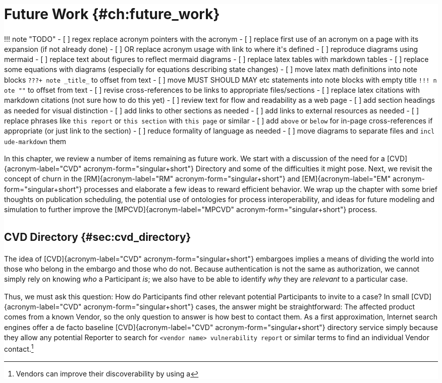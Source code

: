 # Future Work {#ch:future_work}

!!! note "TODO"
    - [ ] regex replace acronym pointers with the acronym
    - [ ] replace first use of an acronym on a page with its expansion (if not already done)
    - [ ] OR replace acronym usage with link to where it's defined
    - [ ] reproduce diagrams using mermaid
    - [ ] replace text about figures to reflect mermaid diagrams
    - [ ] replace latex tables with markdown tables
    - [ ] replace some equations with diagrams (especially for equations describing state changes)
    - [ ] move latex math definitions into note blocks `???+ note _title_` to offset from text
    - [ ] move MUST SHOULD MAY etc statements into note blocks with empty title `!!! note ""` to offset from text
    - [ ] revise cross-references to be links to appropriate files/sections
    - [ ] replace latex citations with markdown citations (not sure how to do this yet)
    - [ ] review text for flow and readability as a web page
    - [ ] add section headings as needed for visual distinction
    - [ ] add links to other sections as needed
    - [ ] add links to external resources as needed
    - [ ] replace phrases like `this report` or `this section` with `this page` or similar
    - [ ] add `above` or `below` for in-page cross-references if appropriate (or just link to the section)
    - [ ] reduce formality of language as needed
    - [ ] move diagrams to separate files and `include-markdown` them

In this chapter, we review a number of items remaining as future work.
We start with a discussion of the need for a [CVD]{acronym-label="CVD"
acronym-form="singular+short"} Directory and some of the difficulties it
might pose. Next, we revisit the concept of churn in the
[RM]{acronym-label="RM" acronym-form="singular+short"} and
[EM]{acronym-label="EM" acronym-form="singular+short"} processes and
elaborate a few ideas to reward efficient behavior. We wrap up the
chapter with some brief thoughts on publication scheduling, the
potential use of ontologies for process interoperability, and ideas for
future modeling and simulation to further improve the
[MPCVD]{acronym-label="MPCVD" acronym-form="singular+short"} process.

## CVD Directory {#sec:cvd_directory}

The idea of [CVD]{acronym-label="CVD" acronym-form="singular+short"}
embargoes implies a means of dividing the world into those who belong in
the embargo and those who do not. Because authentication is not the same
as authorization, we cannot simply rely on knowing *who* a Participant
*is*; we also have to be able to identify *why* they are *relevant* to a
particular case.

Thus, we must ask this question: How do Participants find other relevant
potential Participants to invite to a case? In small
[CVD]{acronym-label="CVD" acronym-form="singular+short"} cases, the
answer might be straightforward: The affected product comes from a known
Vendor, so the only question to answer is how best to contact them. As a
first approximation, Internet search engines offer a de facto baseline
[CVD]{acronym-label="CVD" acronym-form="singular+short"} directory
service simply because they allow any potential Reporter to search for
`<vendor name> vulnerability report` or similar terms to find an
individual Vendor contact.[^1]


[^1]: Vendors can improve their discoverability by using a
[^2]: For more information, see the FIRST
[^3]: <https://github.com/disclose/diodb>
[^4]: In fact, this very problem is why the individual Vendor records in